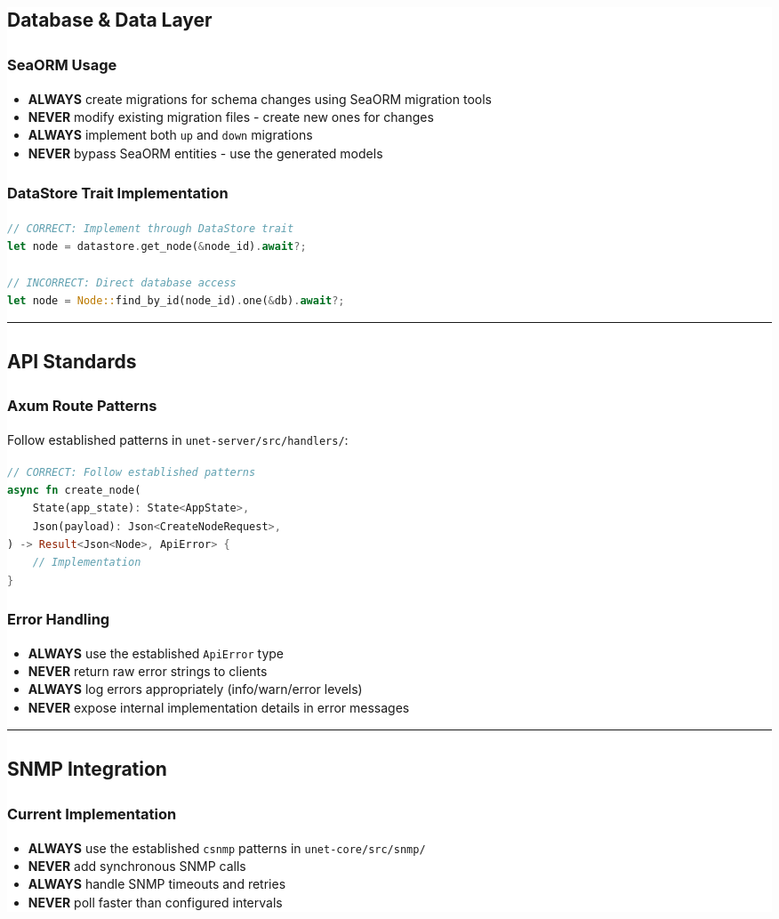 
## Database & Data Layer

### SeaORM Usage

- **ALWAYS** create migrations for schema changes using SeaORM migration tools
- **NEVER** modify existing migration files - create new ones for changes
- **ALWAYS** implement both `up` and `down` migrations
- **NEVER** bypass SeaORM entities - use the generated models

### DataStore Trait Implementation

```rust
// CORRECT: Implement through DataStore trait
let node = datastore.get_node(&node_id).await?;

// INCORRECT: Direct database access
let node = Node::find_by_id(node_id).one(&db).await?;
```

---

## API Standards

### Axum Route Patterns

Follow established patterns in `unet-server/src/handlers/`:

```rust
// CORRECT: Follow established patterns
async fn create_node(
    State(app_state): State<AppState>,
    Json(payload): Json<CreateNodeRequest>,
) -> Result<Json<Node>, ApiError> {
    // Implementation
}
```

### Error Handling

- **ALWAYS** use the established `ApiError` type
- **NEVER** return raw error strings to clients
- **ALWAYS** log errors appropriately (info/warn/error levels)
- **NEVER** expose internal implementation details in error messages

---

## SNMP Integration

### Current Implementation

- **ALWAYS** use the established `csnmp` patterns in `unet-core/src/snmp/`
- **NEVER** add synchronous SNMP calls
- **ALWAYS** handle SNMP timeouts and retries
- **NEVER** poll faster than configured intervals
